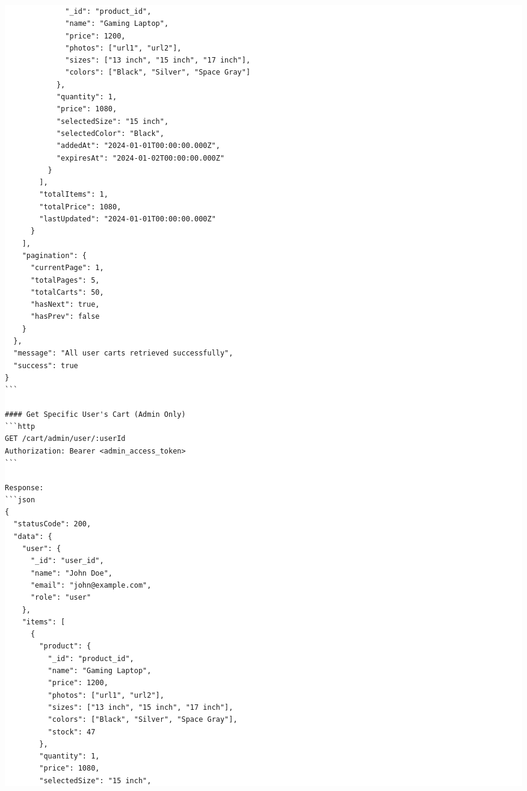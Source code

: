 ````
              "_id": "product_id",
              "name": "Gaming Laptop",
              "price": 1200,
              "photos": ["url1", "url2"],
              "sizes": ["13 inch", "15 inch", "17 inch"],
              "colors": ["Black", "Silver", "Space Gray"]
            },
            "quantity": 1,
            "price": 1080,
            "selectedSize": "15 inch",
            "selectedColor": "Black",
            "addedAt": "2024-01-01T00:00:00.000Z",
            "expiresAt": "2024-01-02T00:00:00.000Z"
          }
        ],
        "totalItems": 1,
        "totalPrice": 1080,
        "lastUpdated": "2024-01-01T00:00:00.000Z"
      }
    ],
    "pagination": {
      "currentPage": 1,
      "totalPages": 5,
      "totalCarts": 50,
      "hasNext": true,
      "hasPrev": false
    }
  },
  "message": "All user carts retrieved successfully",
  "success": true
}
```

#### Get Specific User's Cart (Admin Only)
```http
GET /cart/admin/user/:userId
Authorization: Bearer <admin_access_token>
```

Response:
```json
{
  "statusCode": 200,
  "data": {
    "user": {
      "_id": "user_id",
      "name": "John Doe",
      "email": "john@example.com",
      "role": "user"
    },
    "items": [
      {
        "product": {
          "_id": "product_id",
          "name": "Gaming Laptop",
          "price": 1200,
          "photos": ["url1", "url2"],
          "sizes": ["13 inch", "15 inch", "17 inch"],
          "colors": ["Black", "Silver", "Space Gray"],
          "stock": 47
        },
        "quantity": 1,
        "price": 1080,
        "selectedSize": "15 inch",
````